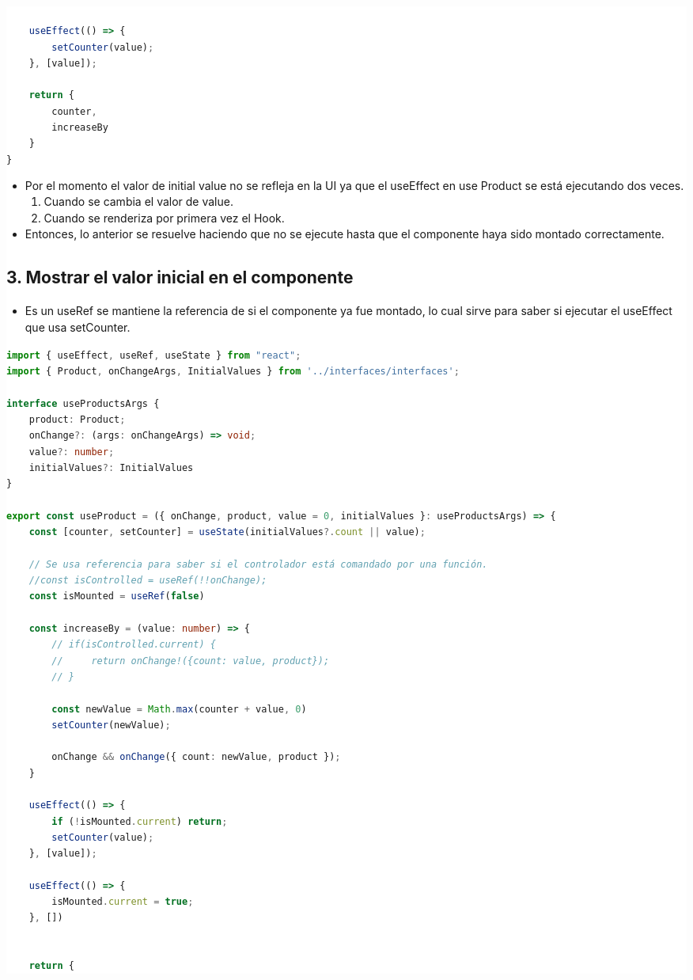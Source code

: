 ```ts

    useEffect(() => {
        setCounter(value);
    }, [value]);

    return {
        counter,
        increaseBy
    }
}
```

- Por el momento el valor de initial value no se refleja en la UI ya que el useEffect en use Product se está ejecutando dos veces.
    1. Cuando se cambia el valor de value.
    2. Cuando se renderiza por primera vez el Hook.
- Entonces, lo anterior se resuelve haciendo que no se ejecute hasta que el componente haya sido montado correctamente.


## 3. Mostrar el valor inicial en el componente
- Es un useRef se mantiene la referencia de si el componente ya fue montado, lo cual sirve para saber si ejecutar el useEffect que usa setCounter.

```ts
import { useEffect, useRef, useState } from "react";
import { Product, onChangeArgs, InitialValues } from '../interfaces/interfaces';

interface useProductsArgs {
    product: Product;
    onChange?: (args: onChangeArgs) => void;
    value?: number;
    initialValues?: InitialValues
}

export const useProduct = ({ onChange, product, value = 0, initialValues }: useProductsArgs) => {
    const [counter, setCounter] = useState(initialValues?.count || value);

    // Se usa referencia para saber si el controlador está comandado por una función.
    //const isControlled = useRef(!!onChange);
    const isMounted = useRef(false)

    const increaseBy = (value: number) => {
        // if(isControlled.current) {
        //     return onChange!({count: value, product});
        // }

        const newValue = Math.max(counter + value, 0)
        setCounter(newValue);

        onChange && onChange({ count: newValue, product });
    }

    useEffect(() => {
        if (!isMounted.current) return;
        setCounter(value);
    }, [value]);

    useEffect(() => {
        isMounted.current = true;
    }, [])


    return {
```